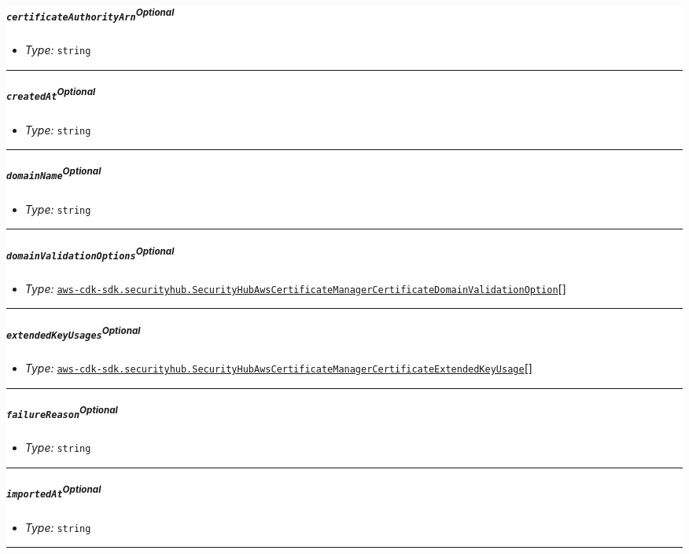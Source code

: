 ##### `certificateAuthorityArn`<sup>Optional</sup> <a name="aws-cdk-sdk.securityhub.SecurityHubAwsCertificateManagerCertificateDetails.property.certificateAuthorityArn"></a>

- *Type:* `string`

---

##### `createdAt`<sup>Optional</sup> <a name="aws-cdk-sdk.securityhub.SecurityHubAwsCertificateManagerCertificateDetails.property.createdAt"></a>

- *Type:* `string`

---

##### `domainName`<sup>Optional</sup> <a name="aws-cdk-sdk.securityhub.SecurityHubAwsCertificateManagerCertificateDetails.property.domainName"></a>

- *Type:* `string`

---

##### `domainValidationOptions`<sup>Optional</sup> <a name="aws-cdk-sdk.securityhub.SecurityHubAwsCertificateManagerCertificateDetails.property.domainValidationOptions"></a>

- *Type:* [`aws-cdk-sdk.securityhub.SecurityHubAwsCertificateManagerCertificateDomainValidationOption`](#aws-cdk-sdk.securityhub.SecurityHubAwsCertificateManagerCertificateDomainValidationOption)[]

---

##### `extendedKeyUsages`<sup>Optional</sup> <a name="aws-cdk-sdk.securityhub.SecurityHubAwsCertificateManagerCertificateDetails.property.extendedKeyUsages"></a>

- *Type:* [`aws-cdk-sdk.securityhub.SecurityHubAwsCertificateManagerCertificateExtendedKeyUsage`](#aws-cdk-sdk.securityhub.SecurityHubAwsCertificateManagerCertificateExtendedKeyUsage)[]

---

##### `failureReason`<sup>Optional</sup> <a name="aws-cdk-sdk.securityhub.SecurityHubAwsCertificateManagerCertificateDetails.property.failureReason"></a>

- *Type:* `string`

---

##### `importedAt`<sup>Optional</sup> <a name="aws-cdk-sdk.securityhub.SecurityHubAwsCertificateManagerCertificateDetails.property.importedAt"></a>

- *Type:* `string`

---
